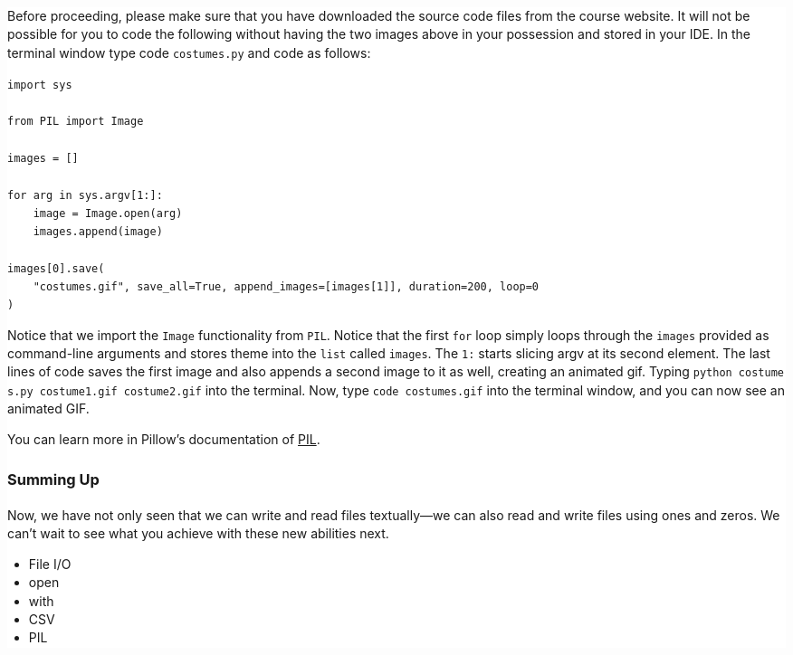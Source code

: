 Before proceeding, please make sure that you have downloaded the source code files from the course website. It will not be possible for you to code the following without having the two images above in your possession and stored in your IDE.
In the terminal window type code `costumes.py` and code as follows:

	import sys

	from PIL import Image

	images = []

	for arg in sys.argv[1:]:
		image = Image.open(arg)
		images.append(image)

	images[0].save(
		"costumes.gif", save_all=True, append_images=[images[1]], duration=200, loop=0
	)

Notice that we import the `Image` functionality from `PIL`. Notice that the first `for` loop simply loops through the `images` provided as command-line arguments and stores theme into the `list` called `images`. The `1:` starts slicing argv at its second element. The last lines of code saves the first image and also appends a second image to it as well, creating an animated gif. Typing `python costumes.py costume1.gif costume2.gif` into the terminal. Now, type `code costumes.gif` into the terminal window, and you can now see an animated GIF.

You can learn more in Pillow’s documentation of [PIL](https://pillow.readthedocs.io/).

### Summing Up
Now, we have not only seen that we can write and read files textually—we can also read and write files using ones and zeros. We can’t wait to see what you achieve with these new abilities next.

- File I/O
- open
- with
- CSV
- PIL